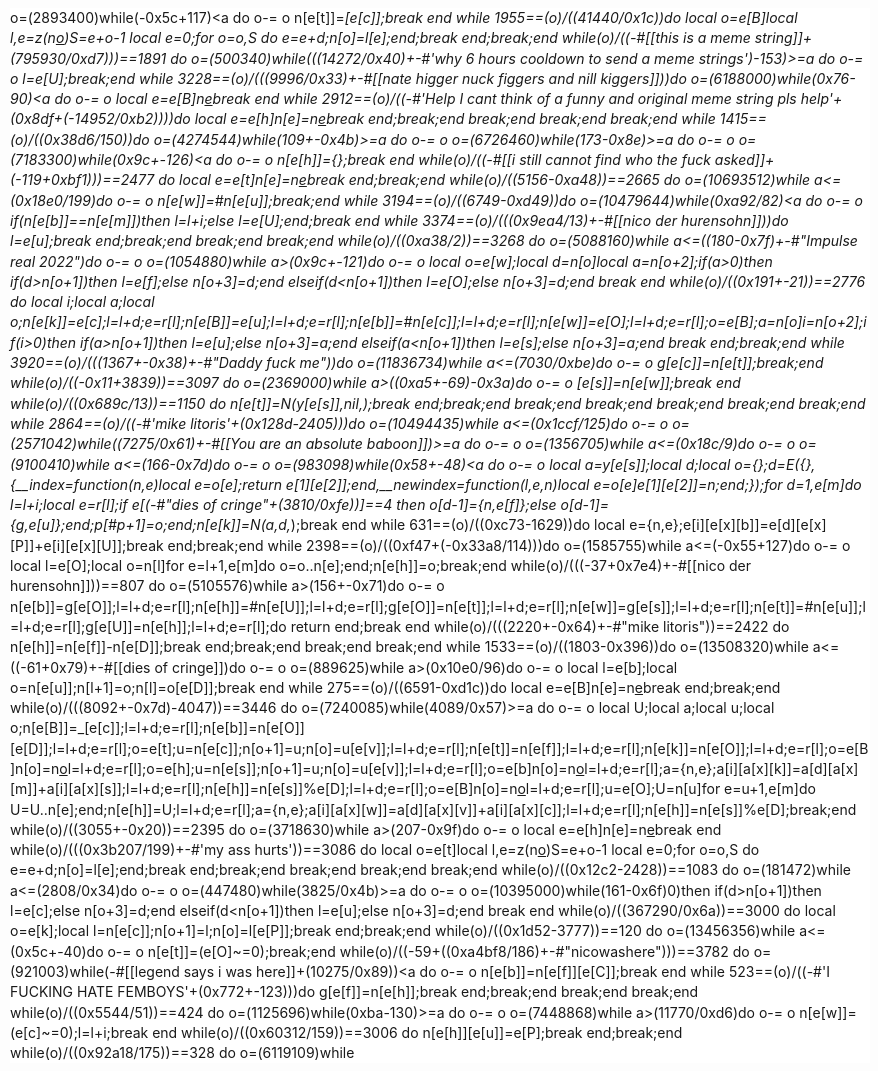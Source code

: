 o=(2893400)while(-0x5c+117)<a do o-= o n[e[t]]=_[e[c]];break end while 1955==(o)/((41440/0x1c))do local o=e[B]local l,e=z(n[o](M(n,o+1,e[u])))S=e+o-1 local e=0;for o=o,S do e=e+d;n[o]=l[e];end;break end;break;end while(o)/((-#[[this is a meme string]]+(795930/0xd7)))==1891 do o=(500340)while(((14272/0x40)+-#'why 6 hours cooldown to send a meme strings')-153)>=a do o-= o l=e[U];break;end while 3228==(o)/(((9996/0x33)+-#[[nate higger nuck figgers and nill kiggers]]))do o=(6188000)while(0x76-90)<a do o-= o local e=e[B]n[e](n[e+i])break end while 2912==(o)/((-#'Help I cant think of a funny and original meme string pls help'+(0x8df+(-14952/0xb2))))do local e=e[h]n[e]=n[e]()break end;break;end break;end break;end break;end while 1415==(o)/((0x38d6/150))do o=(4274544)while(109+-0x4b)>=a do o-= o o=(6726460)while(173-0x8e)>=a do o-= o o=(7183300)while(0x9c+-126)<a do o-= o n[e[h]]={};break end while(o)/((-#[[i still cannot find who the fuck asked]]+(-119+0xbf1)))==2477 do local e=e[t]n[e]=n[e]()break end;break;end while(o)/((5156-0xa48))==2665 do o=(10693512)while a<=(0x18e0/199)do o-= o n[e[w]]=#n[e[u]];break;end while 3194==(o)/((6749-0xd49))do o=(10479644)while(0xa92/82)<a do o-= o if(n[e[b]]==n[e[m]])then l=l+i;else l=e[U];end;break end while 3374==(o)/(((0x9ea4/13)+-#[[nico der hurensohn]]))do l=e[u];break end;break;end break;end break;end while(o)/((0xa38/2))==3268 do o=(5088160)while a<=((180-0x7f)+-#"Impulse real 2022")do o-= o o=(1054880)while a>(0x9c+-121)do o-= o local o=e[w];local d=n[o]local a=n[o+2];if(a>0)then if(d>n[o+1])then l=e[f];else n[o+3]=d;end elseif(d<n[o+1])then l=e[O];else n[o+3]=d;end break end while(o)/((0x191+-21))==2776 do local i;local a;local o;n[e[k]]=e[c];l=l+d;e=r[l];n[e[B]]=e[u];l=l+d;e=r[l];n[e[b]]=#n[e[c]];l=l+d;e=r[l];n[e[w]]=e[O];l=l+d;e=r[l];o=e[B];a=n[o]i=n[o+2];if(i>0)then if(a>n[o+1])then l=e[u];else n[o+3]=a;end elseif(a<n[o+1])then l=e[s];else n[o+3]=a;end break end;break;end while 3920==(o)/(((1367+-0x38)+-#"Daddy fuck me"))do o=(11836734)while a<=(7030/0xbe)do o-= o g[e[c]]=n[e[t]];break;end while(o)/((-0x11+3839))==3097 do o=(2369000)while a>((0xa5+-69)-0x3a)do o-= o _[e[s]]=n[e[w]];break end while(o)/((0x689c/13))==1150 do n[e[t]]=N(y[e[s]],nil,_);break end;break;end break;end break;end break;end break;end break;end while 2864==(o)/((-#'mike litoris'+(0x128d-2405)))do o=(10494435)while a<=(0x1ccf/125)do o-= o o=(2571042)while((7275/0x61)+-#[[You are an absolute baboon]])>=a do o-= o o=(1356705)while a<=(0x18c/9)do o-= o o=(9100410)while a<=(166-0x7d)do o-= o o=(983098)while(0x58+-48)<a do o-= o local a=y[e[s]];local d;local o={};d=E({},{__index=function(n,e)local e=o[e];return e[1][e[2]];end,__newindex=function(l,e,n)local e=o[e]e[1][e[2]]=n;end;});for d=1,e[m]do l=l+i;local e=r[l];if e[(-#"dies of cringe"+(3810/0xfe))]==4 then o[d-1]={n,e[f]};else o[d-1]={g,e[u]};end;p[#p+1]=o;end;n[e[k]]=N(a,d,_);break end while 631==(o)/((0xc73-1629))do local e={n,e};e[i][e[x][b]]=e[d][e[x][P]]+e[i][e[x][U]];break end;break;end while 2398==(o)/((0xf47+(-0x33a8/114)))do o=(1585755)while a<=(-0x55+127)do o-= o local l=e[O];local o=n[l]for e=l+1,e[m]do o=o..n[e];end;n[e[h]]=o;break;end while(o)/(((-37+0x7e4)+-#[[nico der hurensohn]]))==807 do o=(5105576)while a>(156+-0x71)do o-= o n[e[b]]=g[e[O]];l=l+d;e=r[l];n[e[h]]=#n[e[U]];l=l+d;e=r[l];g[e[O]]=n[e[t]];l=l+d;e=r[l];n[e[w]]=g[e[s]];l=l+d;e=r[l];n[e[t]]=#n[e[u]];l=l+d;e=r[l];g[e[U]]=n[e[h]];l=l+d;e=r[l];do return end;break end while(o)/(((2220+-0x64)+-#"mike litoris"))==2422 do n[e[h]]=n[e[f]]-n[e[D]];break end;break;end break;end break;end while 1533==(o)/((1803-0x396))do o=(13508320)while a<=((-61+0x79)+-#[[dies of cringe]])do o-= o o=(889625)while a>(0x10e0/96)do o-= o local l=e[b];local o=n[e[u]];n[l+1]=o;n[l]=o[e[D]];break end while 275==(o)/((6591-0xd1c))do local e=e[B]n[e]=n[e](M(n,e+d,S))break end;break;end while(o)/(((8092+-0x7d)-4047))==3446 do o=(7240085)while(4089/0x57)>=a do o-= o local U;local a;local u;local o;n[e[B]]=_[e[c]];l=l+d;e=r[l];n[e[b]]=n[e[O]][e[D]];l=l+d;e=r[l];o=e[t];u=n[e[c]];n[o+1]=u;n[o]=u[e[v]];l=l+d;e=r[l];n[e[t]]=n[e[f]];l=l+d;e=r[l];n[e[k]]=n[e[O]];l=l+d;e=r[l];o=e[B]n[o]=n[o](M(n,o+d,e[f]))l=l+d;e=r[l];o=e[h];u=n[e[s]];n[o+1]=u;n[o]=u[e[v]];l=l+d;e=r[l];o=e[b]n[o]=n[o](n[o+i])l=l+d;e=r[l];a={n,e};a[i][a[x][k]]=a[d][a[x][m]]+a[i][a[x][s]];l=l+d;e=r[l];n[e[h]]=n[e[s]]%e[D];l=l+d;e=r[l];o=e[B]n[o]=n[o](n[o+i])l=l+d;e=r[l];u=e[O];U=n[u]for e=u+1,e[m]do U=U..n[e];end;n[e[h]]=U;l=l+d;e=r[l];a={n,e};a[i][a[x][w]]=a[d][a[x][v]]+a[i][a[x][c]];l=l+d;e=r[l];n[e[h]]=n[e[s]]%e[D];break;end while(o)/((3055+-0x20))==2395 do o=(3718630)while a>(207-0x9f)do o-= o local e=e[h]n[e]=n[e](n[e+i])break end while(o)/(((0x3b207/199)+-#'my ass hurts'))==3086 do local o=e[t]local l,e=z(n[o](M(n,o+1,e[s])))S=e+o-1 local e=0;for o=o,S do e=e+d;n[o]=l[e];end;break end;break;end break;end break;end break;end while(o)/((0x12c2-2428))==1083 do o=(181472)while a<=(2808/0x34)do o-= o o=(447480)while(3825/0x4b)>=a do o-= o o=(10395000)while(161-0x6f)<a do o-= o local o=e[k];local d=n[o]local a=n[o+2];if(a>0)then if(d>n[o+1])then l=e[c];else n[o+3]=d;end elseif(d<n[o+1])then l=e[u];else n[o+3]=d;end break end while(o)/((367290/0x6a))==3000 do local o=e[k];local l=n[e[c]];n[o+1]=l;n[o]=l[e[P]];break end;break;end while(o)/((0x1d52-3777))==120 do o=(13456356)while a<=(0x5c+-40)do o-= o n[e[t]]=(e[O]~=0);break;end while(o)/((-59+((0xa4bf8/186)+-#"nicowashere")))==3782 do o=(921003)while(-#[[legend says i was here]]+(10275/0x89))<a do o-= o n[e[b]]=n[e[f]][e[C]];break end while 523==(o)/((-#'I FUCKING HATE FEMBOYS'+(0x772+-123)))do g[e[f]]=n[e[h]];break end;break;end break;end break;end while(o)/((0x5544/51))==424 do o=(1125696)while(0xba-130)>=a do o-= o o=(7448868)while a>(11770/0xd6)do o-= o n[e[w]]=(e[c]~=0);l=l+i;break end while(o)/((0x60312/159))==3006 do n[e[h]][e[u]]=e[P];break end;break;end while(o)/((0x92a18/175))==328 do o=(6119109)while